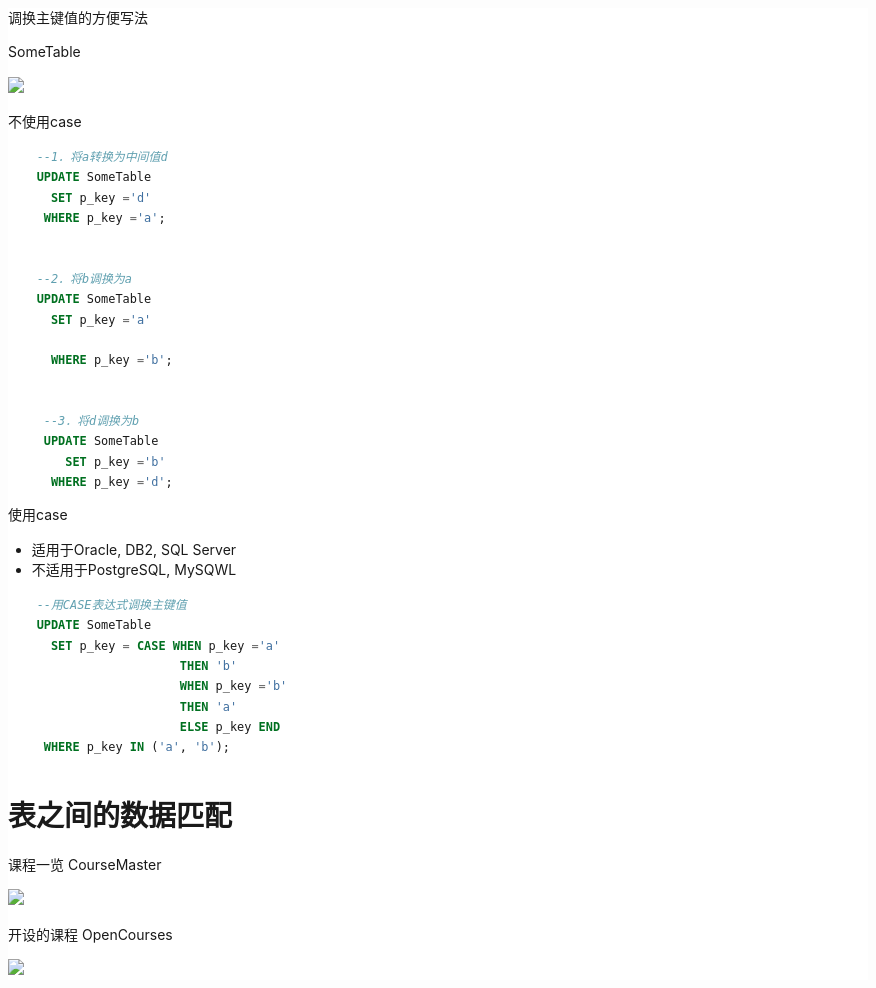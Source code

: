 调换主键值的方便写法

SomeTable

![](https://res.weread.qq.com/wrepub/epub_26211874_22)

不使用case

```sql
    --1．将a转换为中间值d
    UPDATE SomeTable
      SET p_key ='d'
     WHERE p_key ='a';


    --2．将b调换为a
    UPDATE SomeTable
      SET p_key ='a'

      WHERE p_key ='b';


     --3．将d调换为b
     UPDATE SomeTable
        SET p_key ='b'
      WHERE p_key ='d';
```

使用case

- 适用于Oracle, DB2, SQL Server
- 不适用于PostgreSQL, MySQWL

```sql
    --用CASE表达式调换主键值
    UPDATE SomeTable
      SET p_key = CASE WHEN p_key ='a'
                        THEN 'b'
                        WHEN p_key ='b'
                        THEN 'a'
                        ELSE p_key END
     WHERE p_key IN ('a', 'b');
```

# 表之间的数据匹配

课程一览 CourseMaster

![](https://res.weread.qq.com/wrepub/epub_26211874_25)

开设的课程 OpenCourses

![](https://res.weread.qq.com/wrepub/epub_26211874_26)
